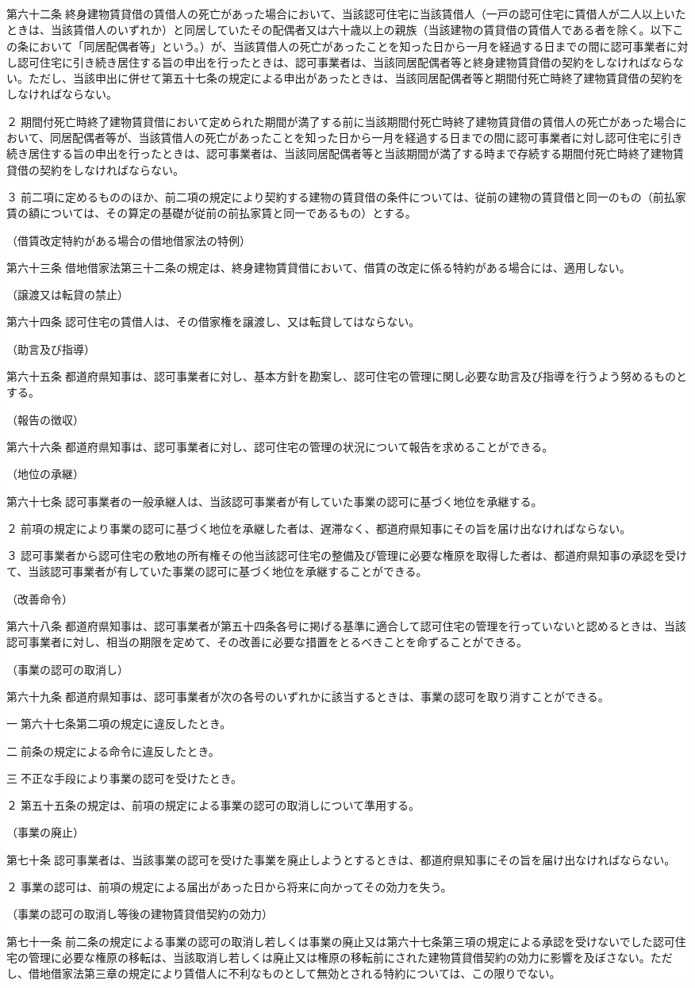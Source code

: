 第六十二条 終身建物賃貸借の賃借人の死亡があった場合において、当該認可住宅に当該賃借人（一戸の認可住宅に賃借人が二人以上いたときは、当該賃借人のいずれか）と同居していたその配偶者又は六十歳以上の親族（当該建物の賃貸借の賃借人である者を除く。以下この条において「同居配偶者等」という。）が、当該賃借人の死亡があったことを知った日から一月を経過する日までの間に認可事業者に対し認可住宅に引き続き居住する旨の申出を行ったときは、認可事業者は、当該同居配偶者等と終身建物賃貸借の契約をしなければならない。ただし、当該申出に併せて第五十七条の規定による申出があったときは、当該同居配偶者等と期間付死亡時終了建物賃貸借の契約をしなければならない。

２ 期間付死亡時終了建物賃貸借において定められた期間が満了する前に当該期間付死亡時終了建物賃貸借の賃借人の死亡があった場合において、同居配偶者等が、当該賃借人の死亡があったことを知った日から一月を経過する日までの間に認可事業者に対し認可住宅に引き続き居住する旨の申出を行ったときは、認可事業者は、当該同居配偶者等と当該期間が満了する時まで存続する期間付死亡時終了建物賃貸借の契約をしなければならない。

３ 前二項に定めるもののほか、前二項の規定により契約する建物の賃貸借の条件については、従前の建物の賃貸借と同一のもの（前払家賃の額については、その算定の基礎が従前の前払家賃と同一であるもの）とする。

（借賃改定特約がある場合の借地借家法の特例）

第六十三条 借地借家法第三十二条の規定は、終身建物賃貸借において、借賃の改定に係る特約がある場合には、適用しない。

（譲渡又は転貸の禁止）

第六十四条 認可住宅の賃借人は、その借家権を譲渡し、又は転貸してはならない。

（助言及び指導）

第六十五条 都道府県知事は、認可事業者に対し、基本方針を勘案し、認可住宅の管理に関し必要な助言及び指導を行うよう努めるものとする。

（報告の徴収）

第六十六条 都道府県知事は、認可事業者に対し、認可住宅の管理の状況について報告を求めることができる。

（地位の承継）

第六十七条 認可事業者の一般承継人は、当該認可事業者が有していた事業の認可に基づく地位を承継する。

２ 前項の規定により事業の認可に基づく地位を承継した者は、遅滞なく、都道府県知事にその旨を届け出なければならない。

３ 認可事業者から認可住宅の敷地の所有権その他当該認可住宅の整備及び管理に必要な権原を取得した者は、都道府県知事の承認を受けて、当該認可事業者が有していた事業の認可に基づく地位を承継することができる。

（改善命令）

第六十八条 都道府県知事は、認可事業者が第五十四条各号に掲げる基準に適合して認可住宅の管理を行っていないと認めるときは、当該認可事業者に対し、相当の期限を定めて、その改善に必要な措置をとるべきことを命ずることができる。

（事業の認可の取消し）

第六十九条 都道府県知事は、認可事業者が次の各号のいずれかに該当するときは、事業の認可を取り消すことができる。

一 第六十七条第二項の規定に違反したとき。

二 前条の規定による命令に違反したとき。

三 不正な手段により事業の認可を受けたとき。

２ 第五十五条の規定は、前項の規定による事業の認可の取消しについて準用する。

（事業の廃止）

第七十条 認可事業者は、当該事業の認可を受けた事業を廃止しようとするときは、都道府県知事にその旨を届け出なければならない。

２ 事業の認可は、前項の規定による届出があった日から将来に向かってその効力を失う。

（事業の認可の取消し等後の建物賃貸借契約の効力）

第七十一条 前二条の規定による事業の認可の取消し若しくは事業の廃止又は第六十七条第三項の規定による承認を受けないでした認可住宅の管理に必要な権原の移転は、当該取消し若しくは廃止又は権原の移転前にされた建物賃貸借契約の効力に影響を及ぼさない。ただし、借地借家法第三章の規定により賃借人に不利なものとして無効とされる特約については、この限りでない。

